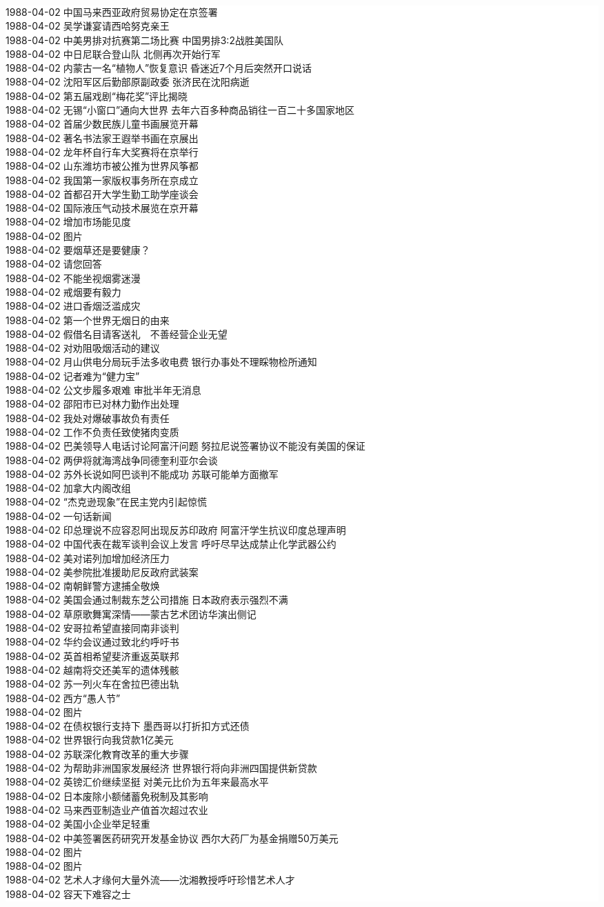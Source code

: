 1988-04-02 中国马来西亚政府贸易协定在京签署  
1988-04-02 吴学谦宴请西哈努克亲王  
1988-04-02 中美男排对抗赛第二场比赛  中国男排3∶2战胜美国队  
1988-04-02 中日尼联合登山队  北侧再次开始行军  
1988-04-02 内蒙古一名“植物人”恢复意识  昏迷近7个月后突然开口说话  
1988-04-02 沈阳军区后勤部原副政委  张济民在沈阳病逝  
1988-04-02 第五届戏剧“梅花奖”评比揭晓  
1988-04-02 无锡“小窗口”通向大世界  去年六百多种商品销往一百二十多国家地区  
1988-04-02 首届少数民族儿童书画展览开幕  
1988-04-02 著名书法家王遐举书画在京展出  
1988-04-02 龙年杯自行车大奖赛将在京举行  
1988-04-02 山东潍坊市被公推为世界风筝都  
1988-04-02 我国第一家版权事务所在京成立  
1988-04-02 首都召开大学生勤工助学座谈会  
1988-04-02 国际液压气动技术展览在京开幕  
1988-04-02 增加市场能见度  
1988-04-02 图片  
1988-04-02 要烟草还是要健康？  
1988-04-02 请您回答  
1988-04-02 不能坐视烟雾迷漫  
1988-04-02 戒烟要有毅力  
1988-04-02 进口香烟泛滥成灾  
1988-04-02 第一个世界无烟日的由来  
1988-04-02 假借名目请客送礼　不善经营企业无望  
1988-04-02 对劝阻吸烟活动的建议  
1988-04-02 月山供电分局玩手法多收电费  银行办事处不理睬物检所通知  
1988-04-02 记者难为“健力宝”  
1988-04-02 公文步履多艰难  审批半年无消息  
1988-04-02 邵阳市已对林力勤作出处理  
1988-04-02 我处对爆破事故负有责任  
1988-04-02 工作不负责任致使猪肉变质  
1988-04-02 巴美领导人电话讨论阿富汗问题  努拉尼说签署协议不能没有美国的保证  
1988-04-02 两伊将就海湾战争同德奎利亚尔会谈  
1988-04-02 苏外长说如阿巴谈判不能成功  苏联可能单方面撤军  
1988-04-02 加拿大内阁改组  
1988-04-02 “杰克逊现象”在民主党内引起惊慌  
1988-04-02 一句话新闻  
1988-04-02 印总理说不应容忍阿出现反苏印政府  阿富汗学生抗议印度总理声明  
1988-04-02 中国代表在裁军谈判会议上发言  呼吁尽早达成禁止化学武器公约  
1988-04-02 美对诺列加增加经济压力  
1988-04-02 美参院批准援助尼反政府武装案  
1988-04-02 南朝鲜警方逮捕全敬焕  
1988-04-02 美国会通过制裁东芝公司措施  日本政府表示强烈不满  
1988-04-02 草原歌舞寓深情——蒙古艺术团访华演出侧记  
1988-04-02 安哥拉希望直接同南非谈判  
1988-04-02 华约会议通过致北约呼吁书  
1988-04-02 英首相希望斐济重返英联邦  
1988-04-02 越南将交还美军的遗体残骸  
1988-04-02 苏一列火车在舍拉巴德出轨  
1988-04-02 西方“愚人节”  
1988-04-02 图片  
1988-04-02 在债权银行支持下  墨西哥以打折扣方式还债  
1988-04-02 世界银行向我贷款1亿美元  
1988-04-02 苏联深化教育改革的重大步骤  
1988-04-02 为帮助非洲国家发展经济  世界银行将向非洲四国提供新贷款  
1988-04-02 英镑汇价继续坚挺  对美元比价为五年来最高水平  
1988-04-02 日本废除小额储蓄免税制及其影响  
1988-04-02 马来西亚制造业产值首次超过农业  
1988-04-02 美国小企业举足轻重  
1988-04-02 中美签署医药研究开发基金协议  西尔大药厂为基金捐赠50万美元  
1988-04-02 图片  
1988-04-02 图片  
1988-04-02 艺术人才缘何大量外流——沈湘教授呼吁珍惜艺术人才  
1988-04-02 容天下难容之士  